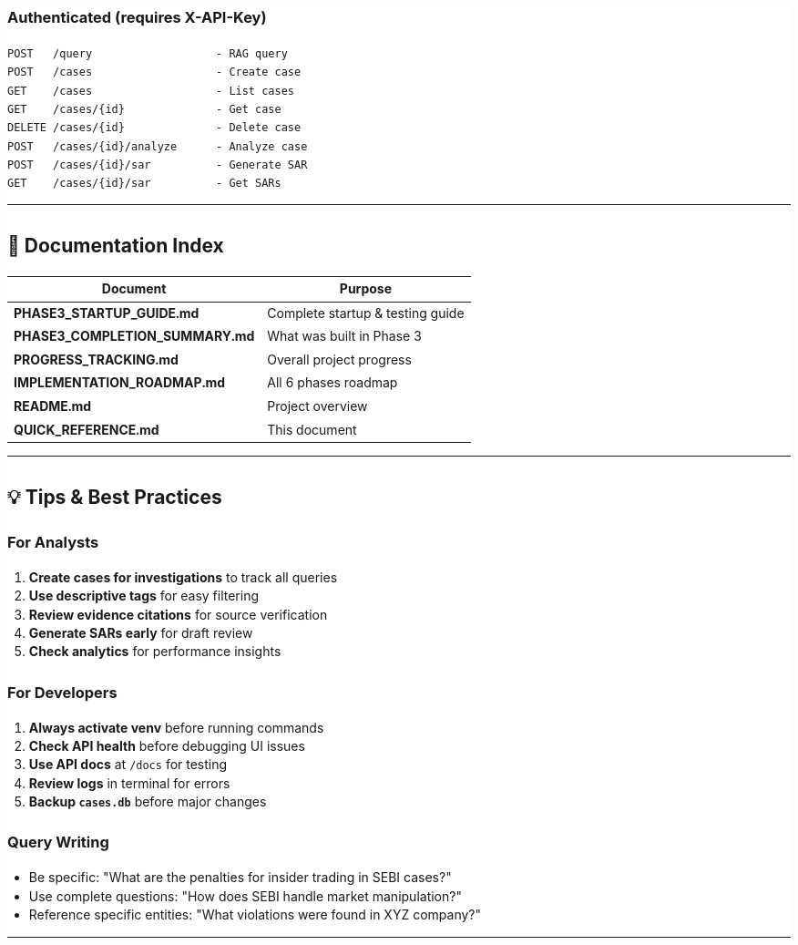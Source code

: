 ### Authenticated (requires X-API-Key)
```
POST   /query                   - RAG query
POST   /cases                   - Create case
GET    /cases                   - List cases
GET    /cases/{id}              - Get case
DELETE /cases/{id}              - Delete case
POST   /cases/{id}/analyze      - Analyze case
POST   /cases/{id}/sar          - Generate SAR
GET    /cases/{id}/sar          - Get SARs
```

---

## 📖 Documentation Index

| Document | Purpose |
|----------|---------|
| **PHASE3_STARTUP_GUIDE.md** | Complete startup & testing guide |
| **PHASE3_COMPLETION_SUMMARY.md** | What was built in Phase 3 |
| **PROGRESS_TRACKING.md** | Overall project progress |
| **IMPLEMENTATION_ROADMAP.md** | All 6 phases roadmap |
| **README.md** | Project overview |
| **QUICK_REFERENCE.md** | This document |

---

## 💡 Tips & Best Practices

### For Analysts
1. **Create cases for investigations** to track all queries
2. **Use descriptive tags** for easy filtering
3. **Review evidence citations** for source verification
4. **Generate SARs early** for draft review
5. **Check analytics** for performance insights

### For Developers
1. **Always activate venv** before running commands
2. **Check API health** before debugging UI issues
3. **Use API docs** at `/docs` for testing
4. **Review logs** in terminal for errors
5. **Backup `cases.db`** before major changes

### Query Writing
- Be specific: "What are the penalties for insider trading in SEBI cases?"
- Use complete questions: "How does SEBI handle market manipulation?"
- Reference specific entities: "What violations were found in XYZ company?"

---